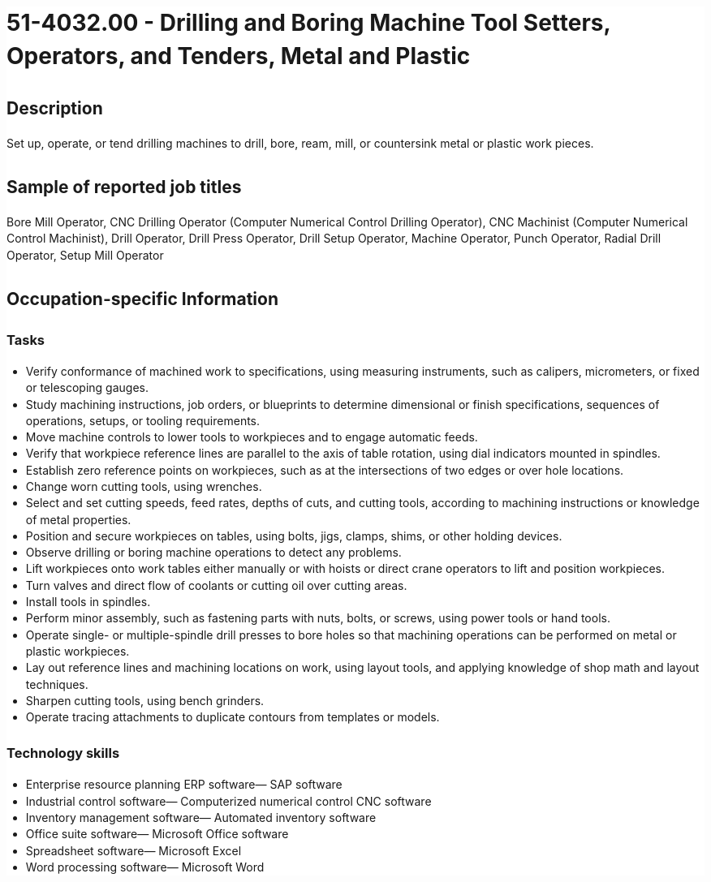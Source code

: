 # 51-4032.00 - Drilling and Boring Machine Tool Setters, Operators, and Tenders, Metal and Plastic

## Description
Set up, operate, or tend drilling machines to drill, bore, ream, mill, or countersink metal or plastic work pieces.

## Sample of reported job titles
Bore Mill Operator, CNC Drilling Operator (Computer Numerical Control Drilling Operator), CNC Machinist (Computer Numerical Control Machinist), Drill Operator, Drill Press Operator, Drill Setup Operator, Machine Operator, Punch Operator, Radial Drill Operator, Setup Mill Operator

## Occupation-specific Information
### Tasks
- Verify conformance of machined work to specifications, using measuring instruments, such as calipers, micrometers, or fixed or telescoping gauges.
- Study machining instructions, job orders, or blueprints to determine dimensional or finish specifications, sequences of operations, setups, or tooling requirements.
- Move machine controls to lower tools to workpieces and to engage automatic feeds.
- Verify that workpiece reference lines are parallel to the axis of table rotation, using dial indicators mounted in spindles.
- Establish zero reference points on workpieces, such as at the intersections of two edges or over hole locations.
- Change worn cutting tools, using wrenches.
- Select and set cutting speeds, feed rates, depths of cuts, and cutting tools, according to machining instructions or knowledge of metal properties.
- Position and secure workpieces on tables, using bolts, jigs, clamps, shims, or other holding devices.
- Observe drilling or boring machine operations to detect any problems.
- Lift workpieces onto work tables either manually or with hoists or direct crane operators to lift and position workpieces.
- Turn valves and direct flow of coolants or cutting oil over cutting areas.
- Install tools in spindles.
- Perform minor assembly, such as fastening parts with nuts, bolts, or screws, using power tools or hand tools.
- Operate single- or multiple-spindle drill presses to bore holes so that machining operations can be performed on metal or plastic workpieces.
- Lay out reference lines and machining locations on work, using layout tools, and applying knowledge of shop math and layout techniques.
- Sharpen cutting tools, using bench grinders.
- Operate tracing attachments to duplicate contours from templates or models.

### Technology skills
- Enterprise resource planning ERP software— SAP software
- Industrial control software— Computerized numerical control CNC software
- Inventory management software— Automated inventory software
- Office suite software— Microsoft Office software
- Spreadsheet software— Microsoft Excel
- Word processing software— Microsoft Word
